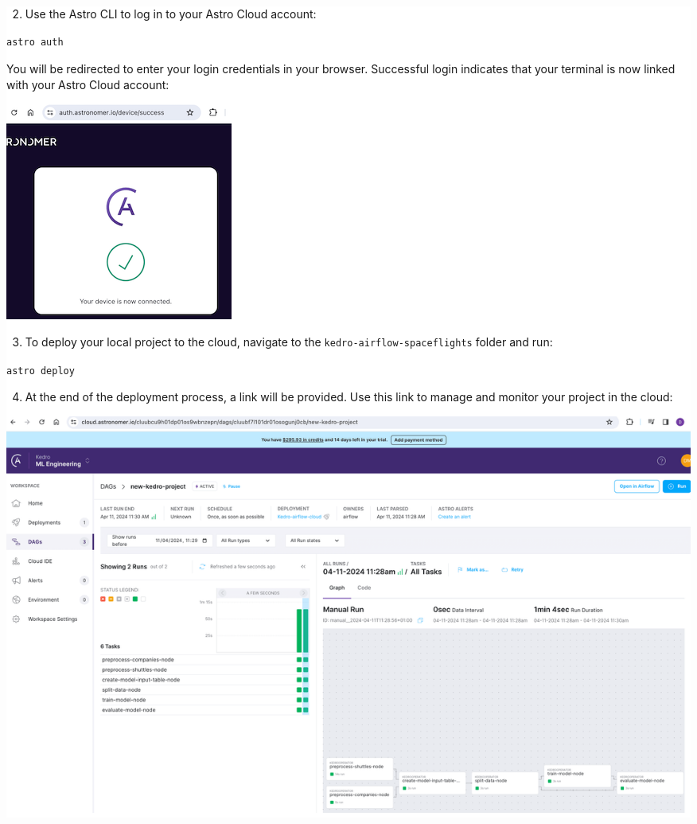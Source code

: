 2. Use the Astro CLI to log in to your Astro Cloud account:
```shell
astro auth
```
You will be redirected to enter your login credentials in your browser. Successful login indicates that your terminal is now linked with your Astro Cloud account:

![](../meta/images/astronomer_connected.png)

3. To deploy your local project to the cloud, navigate to the `kedro-airflow-spaceflights` folder and run:
```shell
astro deploy
```

4. At the end of the deployment process, a link will be provided. Use this link to manage and monitor your project in the cloud:

![](../meta/images/astronomer_cloud_deployment.png)
